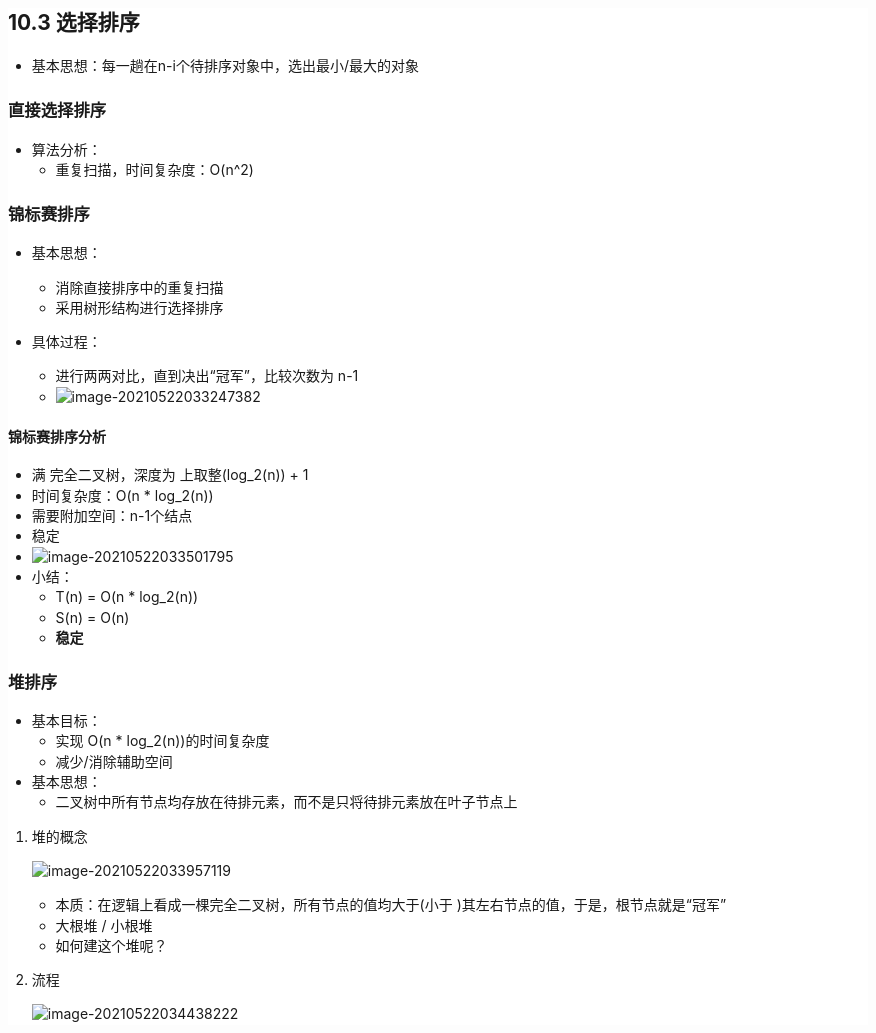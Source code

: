 ## 10.3 选择排序

* 基本思想：每一趟在n-i个待排序对象中，选出最小/最大的对象

### 直接选择排序

* 算法分析：
  * 重复扫描，时间复杂度：O(n^2)

### 锦标赛排序

* 基本思想：
  * 消除直接排序中的重复扫描
  * 采用树形结构进行选择排序
  
* 具体过程：
  * 进行两两对比，直到决出“冠军”，比较次数为 n-1
  * ![image-20210522033247382](C:\Christopher\TJU\转专业\Preparation\数据结构学习笔记\data_-structure_-source\Notes\Ch10_Inner_Order.assets\image-20210522033247382.png)

  

#### 锦标赛排序分析
  * 满 完全二叉树，深度为 上取整(log_2(n)) + 1
  * 时间复杂度：O(n * log_2(n))
  * 需要附加空间：n-1个结点
  * 稳定
  * ![image-20210522033501795](C:\Christopher\TJU\转专业\Preparation\数据结构学习笔记\data_-structure_-source\Notes\Ch10_Inner_Order.assets\image-20210522033501795.png)
  * 小结：
      * T(n) = O(n * log_2(n))
      * S(n) = O(n)
      * **稳定**

### 堆排序

* 基本目标：
  * 实现 O(n * log_2(n))的时间复杂度
  * 减少/消除辅助空间
* 基本思想：
  * 二叉树中所有节点均存放在待排元素，而不是只将待排元素放在叶子节点上

1. 堆的概念

   ![image-20210522033957119](C:\Christopher\TJU\转专业\Preparation\数据结构学习笔记\data_-structure_-source\Notes\Ch10_Inner_Order.assets\image-20210522033957119.png)

   * 本质：在逻辑上看成一棵完全二叉树，所有节点的值均大于(小于 )其左右节点的值，于是，根节点就是“冠军”
   * 大根堆 / 小根堆
   * 如何建这个堆呢？

2. 流程

   ![image-20210522034438222](C:\Christopher\TJU\转专业\Preparation\数据结构学习笔记\data_-structure_-source\Notes\Ch10_Inner_Order.assets\image-20210522034438222.png)
